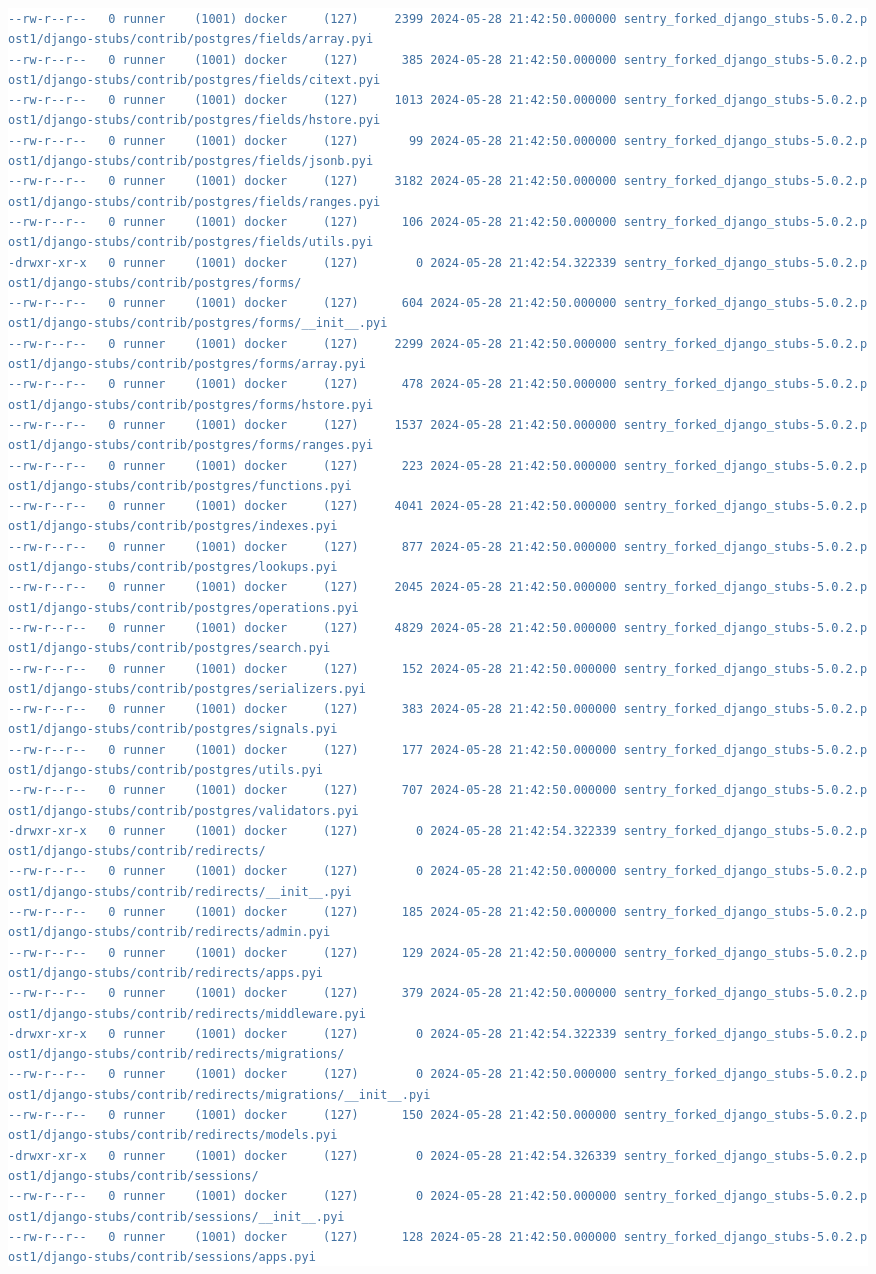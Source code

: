 ```diff
--rw-r--r--   0 runner    (1001) docker     (127)     2399 2024-05-28 21:42:50.000000 sentry_forked_django_stubs-5.0.2.post1/django-stubs/contrib/postgres/fields/array.pyi
--rw-r--r--   0 runner    (1001) docker     (127)      385 2024-05-28 21:42:50.000000 sentry_forked_django_stubs-5.0.2.post1/django-stubs/contrib/postgres/fields/citext.pyi
--rw-r--r--   0 runner    (1001) docker     (127)     1013 2024-05-28 21:42:50.000000 sentry_forked_django_stubs-5.0.2.post1/django-stubs/contrib/postgres/fields/hstore.pyi
--rw-r--r--   0 runner    (1001) docker     (127)       99 2024-05-28 21:42:50.000000 sentry_forked_django_stubs-5.0.2.post1/django-stubs/contrib/postgres/fields/jsonb.pyi
--rw-r--r--   0 runner    (1001) docker     (127)     3182 2024-05-28 21:42:50.000000 sentry_forked_django_stubs-5.0.2.post1/django-stubs/contrib/postgres/fields/ranges.pyi
--rw-r--r--   0 runner    (1001) docker     (127)      106 2024-05-28 21:42:50.000000 sentry_forked_django_stubs-5.0.2.post1/django-stubs/contrib/postgres/fields/utils.pyi
-drwxr-xr-x   0 runner    (1001) docker     (127)        0 2024-05-28 21:42:54.322339 sentry_forked_django_stubs-5.0.2.post1/django-stubs/contrib/postgres/forms/
--rw-r--r--   0 runner    (1001) docker     (127)      604 2024-05-28 21:42:50.000000 sentry_forked_django_stubs-5.0.2.post1/django-stubs/contrib/postgres/forms/__init__.pyi
--rw-r--r--   0 runner    (1001) docker     (127)     2299 2024-05-28 21:42:50.000000 sentry_forked_django_stubs-5.0.2.post1/django-stubs/contrib/postgres/forms/array.pyi
--rw-r--r--   0 runner    (1001) docker     (127)      478 2024-05-28 21:42:50.000000 sentry_forked_django_stubs-5.0.2.post1/django-stubs/contrib/postgres/forms/hstore.pyi
--rw-r--r--   0 runner    (1001) docker     (127)     1537 2024-05-28 21:42:50.000000 sentry_forked_django_stubs-5.0.2.post1/django-stubs/contrib/postgres/forms/ranges.pyi
--rw-r--r--   0 runner    (1001) docker     (127)      223 2024-05-28 21:42:50.000000 sentry_forked_django_stubs-5.0.2.post1/django-stubs/contrib/postgres/functions.pyi
--rw-r--r--   0 runner    (1001) docker     (127)     4041 2024-05-28 21:42:50.000000 sentry_forked_django_stubs-5.0.2.post1/django-stubs/contrib/postgres/indexes.pyi
--rw-r--r--   0 runner    (1001) docker     (127)      877 2024-05-28 21:42:50.000000 sentry_forked_django_stubs-5.0.2.post1/django-stubs/contrib/postgres/lookups.pyi
--rw-r--r--   0 runner    (1001) docker     (127)     2045 2024-05-28 21:42:50.000000 sentry_forked_django_stubs-5.0.2.post1/django-stubs/contrib/postgres/operations.pyi
--rw-r--r--   0 runner    (1001) docker     (127)     4829 2024-05-28 21:42:50.000000 sentry_forked_django_stubs-5.0.2.post1/django-stubs/contrib/postgres/search.pyi
--rw-r--r--   0 runner    (1001) docker     (127)      152 2024-05-28 21:42:50.000000 sentry_forked_django_stubs-5.0.2.post1/django-stubs/contrib/postgres/serializers.pyi
--rw-r--r--   0 runner    (1001) docker     (127)      383 2024-05-28 21:42:50.000000 sentry_forked_django_stubs-5.0.2.post1/django-stubs/contrib/postgres/signals.pyi
--rw-r--r--   0 runner    (1001) docker     (127)      177 2024-05-28 21:42:50.000000 sentry_forked_django_stubs-5.0.2.post1/django-stubs/contrib/postgres/utils.pyi
--rw-r--r--   0 runner    (1001) docker     (127)      707 2024-05-28 21:42:50.000000 sentry_forked_django_stubs-5.0.2.post1/django-stubs/contrib/postgres/validators.pyi
-drwxr-xr-x   0 runner    (1001) docker     (127)        0 2024-05-28 21:42:54.322339 sentry_forked_django_stubs-5.0.2.post1/django-stubs/contrib/redirects/
--rw-r--r--   0 runner    (1001) docker     (127)        0 2024-05-28 21:42:50.000000 sentry_forked_django_stubs-5.0.2.post1/django-stubs/contrib/redirects/__init__.pyi
--rw-r--r--   0 runner    (1001) docker     (127)      185 2024-05-28 21:42:50.000000 sentry_forked_django_stubs-5.0.2.post1/django-stubs/contrib/redirects/admin.pyi
--rw-r--r--   0 runner    (1001) docker     (127)      129 2024-05-28 21:42:50.000000 sentry_forked_django_stubs-5.0.2.post1/django-stubs/contrib/redirects/apps.pyi
--rw-r--r--   0 runner    (1001) docker     (127)      379 2024-05-28 21:42:50.000000 sentry_forked_django_stubs-5.0.2.post1/django-stubs/contrib/redirects/middleware.pyi
-drwxr-xr-x   0 runner    (1001) docker     (127)        0 2024-05-28 21:42:54.322339 sentry_forked_django_stubs-5.0.2.post1/django-stubs/contrib/redirects/migrations/
--rw-r--r--   0 runner    (1001) docker     (127)        0 2024-05-28 21:42:50.000000 sentry_forked_django_stubs-5.0.2.post1/django-stubs/contrib/redirects/migrations/__init__.pyi
--rw-r--r--   0 runner    (1001) docker     (127)      150 2024-05-28 21:42:50.000000 sentry_forked_django_stubs-5.0.2.post1/django-stubs/contrib/redirects/models.pyi
-drwxr-xr-x   0 runner    (1001) docker     (127)        0 2024-05-28 21:42:54.326339 sentry_forked_django_stubs-5.0.2.post1/django-stubs/contrib/sessions/
--rw-r--r--   0 runner    (1001) docker     (127)        0 2024-05-28 21:42:50.000000 sentry_forked_django_stubs-5.0.2.post1/django-stubs/contrib/sessions/__init__.pyi
--rw-r--r--   0 runner    (1001) docker     (127)      128 2024-05-28 21:42:50.000000 sentry_forked_django_stubs-5.0.2.post1/django-stubs/contrib/sessions/apps.pyi
```